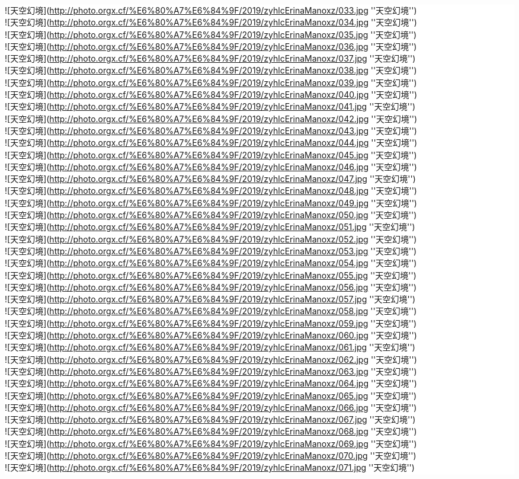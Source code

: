 ![天空幻境](http://photo.orgx.cf/%E6%80%A7%E6%84%9F/2019/zyhlcErinaManoxz/033.jpg ''天空幻境'') <br>
![天空幻境](http://photo.orgx.cf/%E6%80%A7%E6%84%9F/2019/zyhlcErinaManoxz/034.jpg ''天空幻境'') <br>
![天空幻境](http://photo.orgx.cf/%E6%80%A7%E6%84%9F/2019/zyhlcErinaManoxz/035.jpg ''天空幻境'') <br>
![天空幻境](http://photo.orgx.cf/%E6%80%A7%E6%84%9F/2019/zyhlcErinaManoxz/036.jpg ''天空幻境'') <br>
![天空幻境](http://photo.orgx.cf/%E6%80%A7%E6%84%9F/2019/zyhlcErinaManoxz/037.jpg ''天空幻境'') <br>
![天空幻境](http://photo.orgx.cf/%E6%80%A7%E6%84%9F/2019/zyhlcErinaManoxz/038.jpg ''天空幻境'') <br>
![天空幻境](http://photo.orgx.cf/%E6%80%A7%E6%84%9F/2019/zyhlcErinaManoxz/039.jpg ''天空幻境'') <br>
![天空幻境](http://photo.orgx.cf/%E6%80%A7%E6%84%9F/2019/zyhlcErinaManoxz/040.jpg ''天空幻境'') <br>
![天空幻境](http://photo.orgx.cf/%E6%80%A7%E6%84%9F/2019/zyhlcErinaManoxz/041.jpg ''天空幻境'') <br>
![天空幻境](http://photo.orgx.cf/%E6%80%A7%E6%84%9F/2019/zyhlcErinaManoxz/042.jpg ''天空幻境'') <br>
![天空幻境](http://photo.orgx.cf/%E6%80%A7%E6%84%9F/2019/zyhlcErinaManoxz/043.jpg ''天空幻境'') <br>
![天空幻境](http://photo.orgx.cf/%E6%80%A7%E6%84%9F/2019/zyhlcErinaManoxz/044.jpg ''天空幻境'') <br>
![天空幻境](http://photo.orgx.cf/%E6%80%A7%E6%84%9F/2019/zyhlcErinaManoxz/045.jpg ''天空幻境'') <br>
![天空幻境](http://photo.orgx.cf/%E6%80%A7%E6%84%9F/2019/zyhlcErinaManoxz/046.jpg ''天空幻境'') <br>
![天空幻境](http://photo.orgx.cf/%E6%80%A7%E6%84%9F/2019/zyhlcErinaManoxz/047.jpg ''天空幻境'') <br>
![天空幻境](http://photo.orgx.cf/%E6%80%A7%E6%84%9F/2019/zyhlcErinaManoxz/048.jpg ''天空幻境'') <br>
![天空幻境](http://photo.orgx.cf/%E6%80%A7%E6%84%9F/2019/zyhlcErinaManoxz/049.jpg ''天空幻境'') <br>
![天空幻境](http://photo.orgx.cf/%E6%80%A7%E6%84%9F/2019/zyhlcErinaManoxz/050.jpg ''天空幻境'') <br>
![天空幻境](http://photo.orgx.cf/%E6%80%A7%E6%84%9F/2019/zyhlcErinaManoxz/051.jpg ''天空幻境'') <br>
![天空幻境](http://photo.orgx.cf/%E6%80%A7%E6%84%9F/2019/zyhlcErinaManoxz/052.jpg ''天空幻境'') <br>
![天空幻境](http://photo.orgx.cf/%E6%80%A7%E6%84%9F/2019/zyhlcErinaManoxz/053.jpg ''天空幻境'') <br>
![天空幻境](http://photo.orgx.cf/%E6%80%A7%E6%84%9F/2019/zyhlcErinaManoxz/054.jpg ''天空幻境'') <br>
![天空幻境](http://photo.orgx.cf/%E6%80%A7%E6%84%9F/2019/zyhlcErinaManoxz/055.jpg ''天空幻境'') <br>
![天空幻境](http://photo.orgx.cf/%E6%80%A7%E6%84%9F/2019/zyhlcErinaManoxz/056.jpg ''天空幻境'') <br>
![天空幻境](http://photo.orgx.cf/%E6%80%A7%E6%84%9F/2019/zyhlcErinaManoxz/057.jpg ''天空幻境'') <br>
![天空幻境](http://photo.orgx.cf/%E6%80%A7%E6%84%9F/2019/zyhlcErinaManoxz/058.jpg ''天空幻境'') <br>
![天空幻境](http://photo.orgx.cf/%E6%80%A7%E6%84%9F/2019/zyhlcErinaManoxz/059.jpg ''天空幻境'') <br>
![天空幻境](http://photo.orgx.cf/%E6%80%A7%E6%84%9F/2019/zyhlcErinaManoxz/060.jpg ''天空幻境'') <br>
![天空幻境](http://photo.orgx.cf/%E6%80%A7%E6%84%9F/2019/zyhlcErinaManoxz/061.jpg ''天空幻境'') <br>
![天空幻境](http://photo.orgx.cf/%E6%80%A7%E6%84%9F/2019/zyhlcErinaManoxz/062.jpg ''天空幻境'') <br>
![天空幻境](http://photo.orgx.cf/%E6%80%A7%E6%84%9F/2019/zyhlcErinaManoxz/063.jpg ''天空幻境'') <br>
![天空幻境](http://photo.orgx.cf/%E6%80%A7%E6%84%9F/2019/zyhlcErinaManoxz/064.jpg ''天空幻境'') <br>
![天空幻境](http://photo.orgx.cf/%E6%80%A7%E6%84%9F/2019/zyhlcErinaManoxz/065.jpg ''天空幻境'') <br>
![天空幻境](http://photo.orgx.cf/%E6%80%A7%E6%84%9F/2019/zyhlcErinaManoxz/066.jpg ''天空幻境'') <br>
![天空幻境](http://photo.orgx.cf/%E6%80%A7%E6%84%9F/2019/zyhlcErinaManoxz/067.jpg ''天空幻境'') <br>
![天空幻境](http://photo.orgx.cf/%E6%80%A7%E6%84%9F/2019/zyhlcErinaManoxz/068.jpg ''天空幻境'') <br>
![天空幻境](http://photo.orgx.cf/%E6%80%A7%E6%84%9F/2019/zyhlcErinaManoxz/069.jpg ''天空幻境'') <br>
![天空幻境](http://photo.orgx.cf/%E6%80%A7%E6%84%9F/2019/zyhlcErinaManoxz/070.jpg ''天空幻境'') <br>
![天空幻境](http://photo.orgx.cf/%E6%80%A7%E6%84%9F/2019/zyhlcErinaManoxz/071.jpg ''天空幻境'') <br>